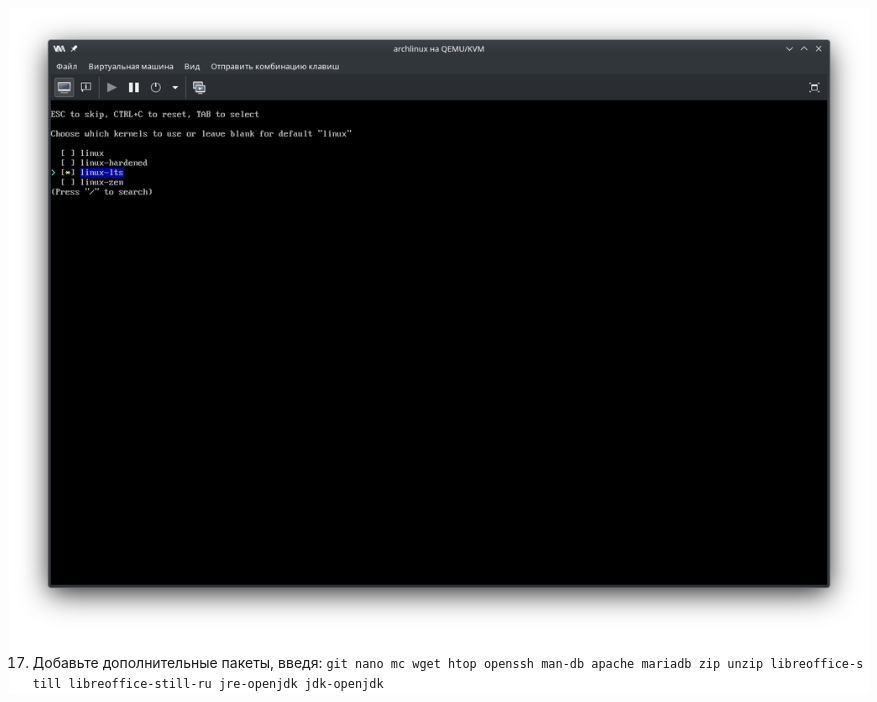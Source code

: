 <img src=png/18.png  width=900>
</p>

17. Добавьте дополнительные пакеты, введя: `git nano mc wget htop openssh man-db apache mariadb zip unzip libreoffice-still libreoffice-still-ru jre-openjdk jdk-openjdk`
<p align=center>